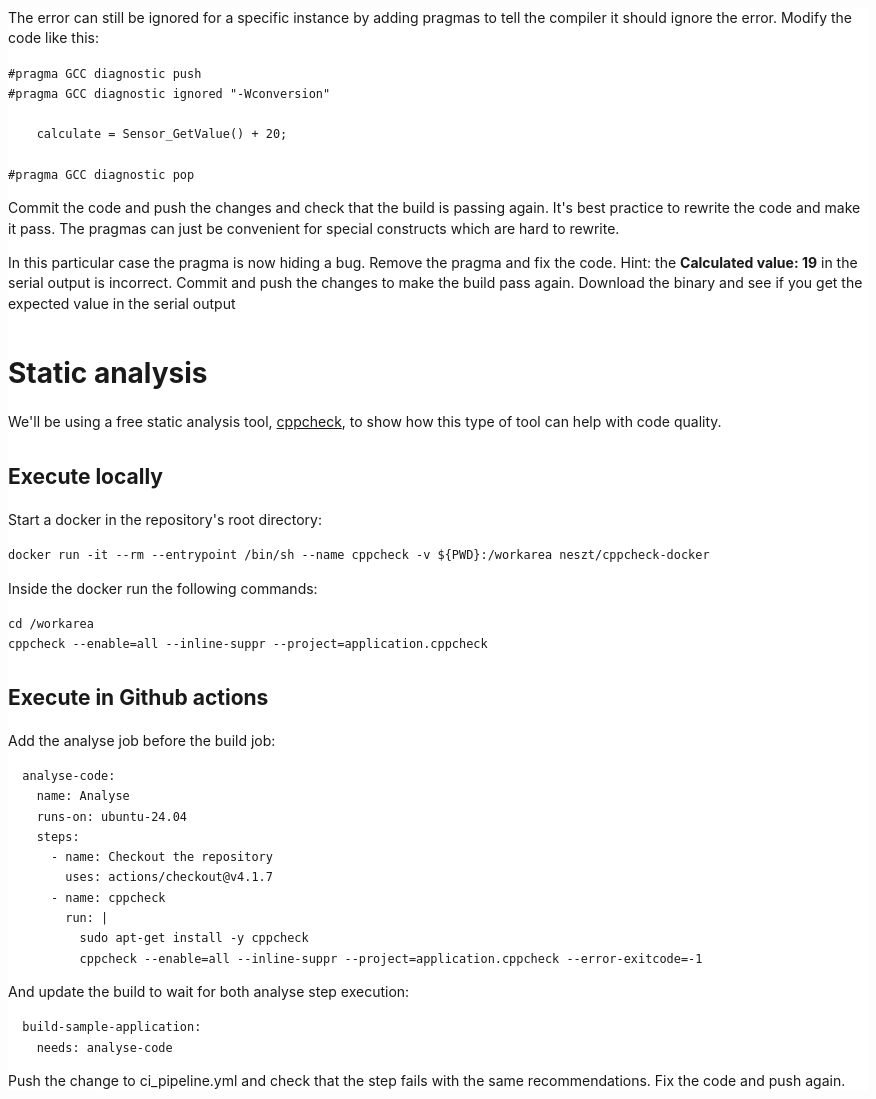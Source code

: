 The error can still be ignored for a specific instance by adding pragmas to tell the compiler it should ignore the error. Modify the code like this:

    #pragma GCC diagnostic push
    #pragma GCC diagnostic ignored "-Wconversion"

        calculate = Sensor_GetValue() + 20;

    #pragma GCC diagnostic pop

Commit the code and push the changes and check that the build is passing again. It's best practice to rewrite the code and make it pass. The pragmas can just be convenient for special constructs which are hard to rewrite.

In this particular case the pragma is now hiding a bug. Remove the pragma and fix the code. Hint: the **Calculated value: 19** in the serial output is incorrect.
Commit and push the changes to make the build pass again.
Download the binary and see if you get the expected value in the serial output

# Static analysis
We'll be using a free static analysis tool, [cppcheck](https://cppcheck.sourceforge.io/), to show how this type of tool can help with code quality.

## Execute locally
Start a docker in the repository's root directory:

    docker run -it --rm --entrypoint /bin/sh --name cppcheck -v ${PWD}:/workarea neszt/cppcheck-docker

Inside the docker run the following commands:

    cd /workarea
    cppcheck --enable=all --inline-suppr --project=application.cppcheck

## Execute in Github actions
Add the analyse job before the build job:

      analyse-code:
        name: Analyse
        runs-on: ubuntu-24.04
        steps:
          - name: Checkout the repository
            uses: actions/checkout@v4.1.7
          - name: cppcheck
            run: |
              sudo apt-get install -y cppcheck
              cppcheck --enable=all --inline-suppr --project=application.cppcheck --error-exitcode=-1

And update the build to wait for both analyse step execution:

      build-sample-application:
        needs: analyse-code

Push the change to ci_pipeline.yml and check that the step fails with the same recommendations. Fix the code and push again.
